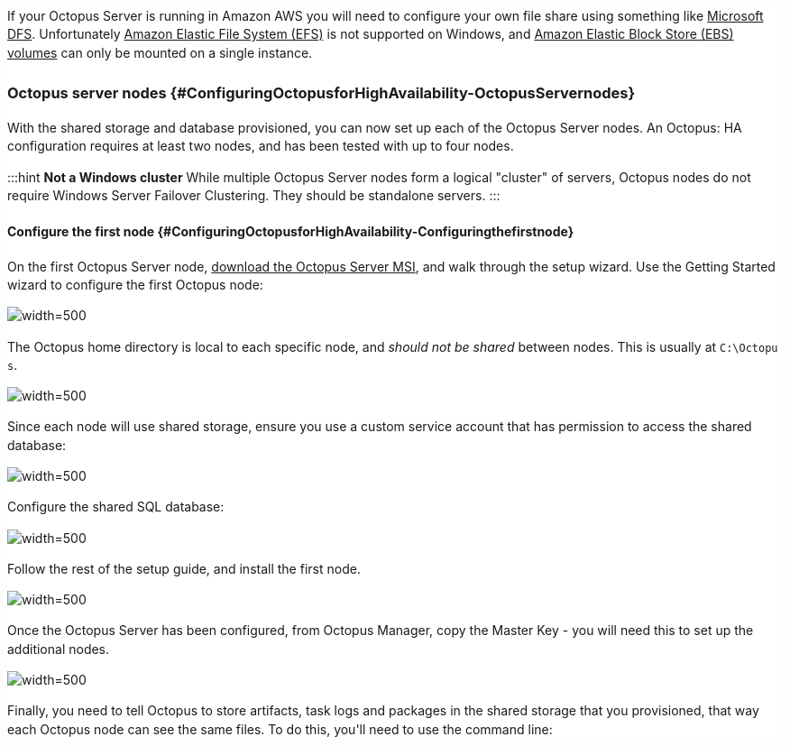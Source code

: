 If your Octopus Server is running in Amazon AWS you will need to configure your own file share using something like [Microsoft DFS](https://en.wikipedia.org/wiki/Distributed_File_System_(Microsoft)). Unfortunately [Amazon Elastic File System (EFS)](http://docs.aws.amazon.com/AWSEC2/latest/UserGuide/AmazonEFS.html) is not supported on Windows, and [Amazon Elastic Block Store (EBS) volumes](http://docs.aws.amazon.com/AWSEC2/latest/UserGuide/EBSVolumes.html) can only be mounted on a single instance.

### Octopus server nodes {#ConfiguringOctopusforHighAvailability-OctopusServernodes}

With the shared storage and database provisioned, you can now set up each of the Octopus Server nodes. An Octopus: HA configuration requires at least two nodes, and has been tested with up to four nodes.

:::hint
**Not a Windows cluster**
While multiple Octopus Server nodes form a logical "cluster" of servers, Octopus nodes do not require Windows Server Failover Clustering. They should be standalone servers.
:::

#### Configure the first node {#ConfiguringOctopusforHighAvailability-Configuringthefirstnode}

On the first Octopus Server node, [download the Octopus Server MSI](https://octopus.com/downloads), and walk through the setup wizard. Use the Getting Started wizard to configure the first Octopus node:

![](images/get-started.png "width=500")

The Octopus home directory is local to each specific node, and *should not be shared* between nodes. This is usually at `C:\Octopus`.

![](images/wizard-home.png "width=500")

Since each node will use shared storage, ensure you use a custom service account that has permission to access the shared database:

![](images/wizard-service-account.png "width=500")

Configure the shared SQL database:

![](images/wizard-database.png "width=500")

Follow the rest of the setup guide, and install the first node.

![](images/wizard-installation.png "width=500")

Once the Octopus Server has been configured, from Octopus Manager, copy the Master Key - you will need this to set up the additional nodes.

![](images/master-key.png "width=500")

Finally, you need to tell Octopus to store artifacts, task logs and packages in the shared storage that you provisioned, that way each Octopus node can see the same files. To do this, you'll need to use the command line:
